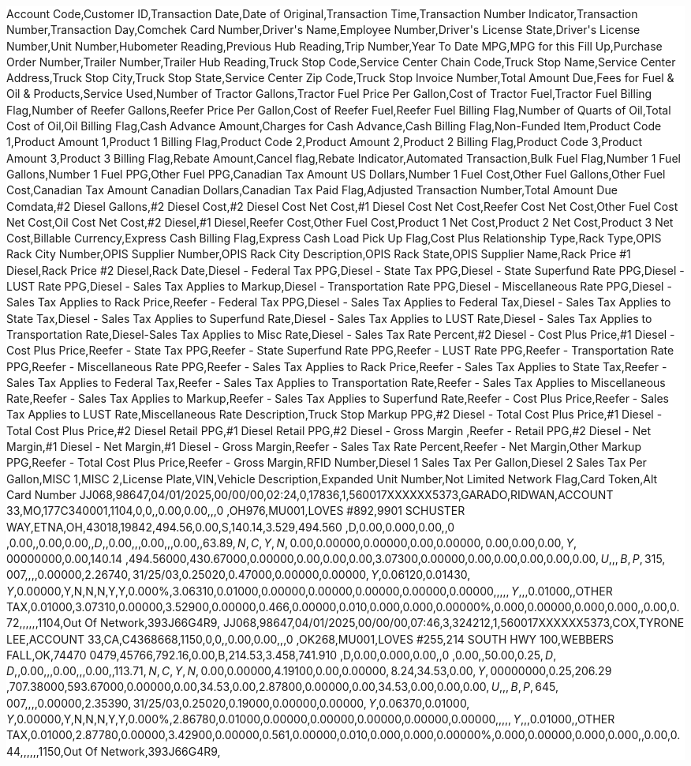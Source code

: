 Account Code,Customer ID,Transaction Date,Date of Original,Transaction Time,Transaction Number Indicator,Transaction Number,Transaction Day,Comchek Card Number,Driver's Name,Employee Number,Driver's License State,Driver's License Number,Unit Number,Hubometer Reading,Previous Hub Reading,Trip Number,Year To Date MPG,MPG for this Fill Up,Purchase Order Number,Trailer Number,Trailer Hub Reading,Truck Stop Code,Service Center Chain Code,Truck Stop Name,Service Center Address,Truck Stop City,Truck Stop State,Service Center Zip Code,Truck Stop Invoice Number,Total Amount Due,Fees for Fuel & Oil & Products,Service Used,Number of Tractor Gallons,Tractor Fuel Price Per Gallon,Cost of Tractor Fuel,Tractor Fuel Billing Flag,Number of Reefer Gallons,Reefer Price Per Gallon,Cost of Reefer Fuel,Reefer Fuel Billing Flag,Number of Quarts of Oil,Total Cost of Oil,Oil Billing Flag,Cash Advance Amount,Charges for Cash Advance,Cash Billing Flag,Non-Funded Item,Product Code 1,Product Amount 1,Product 1 Billing Flag,Product Code 2,Product Amount 2,Product 2 Billing Flag,Product Code 3,Product Amount 3,Product 3 Billing Flag,Rebate Amount,Cancel flag,Rebate Indicator,Automated Transaction,Bulk Fuel Flag,Number 1 Fuel Gallons,Number 1 Fuel PPG,Other Fuel PPG,Canadian Tax Amount US Dollars,Number 1 Fuel Cost,Other Fuel Gallons,Other Fuel Cost,Canadian Tax Amount Canadian Dollars,Canadian Tax Paid Flag,Adjusted Transaction Number,Total Amount Due Comdata,#2 Diesel Gallons,#2 Diesel Cost,#2 Diesel Cost Net Cost,#1 Diesel Cost Net Cost,Reefer Cost  Net Cost,Other Fuel Cost Net Cost,Oil Cost Net Cost,#2 Diesel,#1 Diesel,Reefer Cost,Other Fuel Cost,Product 1 Net Cost,Product 2 Net Cost,Product 3 Net Cost,Billable Currency,Express Cash Billing Flag,Express Cash Load Pick Up Flag,Cost Plus Relationship Type,Rack Type,OPIS Rack City Number,OPIS Supplier Number,OPIS Rack City Description,OPIS Rack State,OPIS Supplier Name,Rack Price #1 Diesel,Rack Price #2 Diesel,Rack Date,Diesel - Federal Tax PPG,Diesel - State Tax PPG,Diesel - State Superfund Rate PPG,Diesel - LUST Rate PPG,Diesel - Sales Tax Applies to Markup,Diesel - Transportation Rate PPG,Diesel - Miscellaneous Rate PPG,Diesel - Sales Tax Applies to Rack Price,Reefer - Federal Tax PPG,Diesel - Sales Tax Applies to Federal Tax,Diesel - Sales Tax Applies to State Tax,Diesel - Sales Tax Applies to Superfund Rate,Diesel - Sales Tax Applies to LUST Rate,Diesel - Sales Tax Applies to Transportation Rate,Diesel-Sales Tax Applies to Misc Rate,Diesel - Sales Tax Rate Percent,#2 Diesel - Cost Plus Price,#1 Diesel - Cost Plus Price,Reefer - State Tax PPG,Reefer - State Superfund Rate PPG,Reefer - LUST Rate PPG,Reefer - Transportation Rate PPG,Reefer - Miscellaneous Rate PPG,Reefer - Sales Tax Applies to Rack Price,Reefer - Sales Tax Applies to State Tax,Reefer - Sales Tax Applies to Federal Tax,Reefer - Sales Tax Applies to Transportation Rate,Reefer - Sales Tax Applies to Miscellaneous Rate,Reefer - Sales Tax Applies to Markup,Reefer - Sales Tax Applies to Superfund Rate,Reefer - Cost Plus Price,Reefer - Sales Tax Applies to LUST Rate,Miscellaneous Rate Description,Truck Stop Markup PPG,#2 Diesel - Total Cost Plus Price,#1 Diesel - Total Cost Plus Price,#2 Diesel Retail PPG,#1 Diesel Retail PPG,#2 Diesel - Gross Margin ,Reefer - Retail PPG,#2 Diesel - Net Margin,#1 Diesel - Net Margin,#1 Diesel - Gross Margin,Reefer - Sales Tax Rate Percent,Reefer - Net Margin,Other Markup PPG,Reefer - Total Cost Plus Price,Reefer - Gross Margin,RFID Number,Diesel 1 Sales Tax Per Gallon,Diesel 2 Sales Tax Per Gallon,MISC 1,MISC 2,License Plate,VIN,Vehicle Description,Expanded Unit Number,Not Limited Network Flag,Card Token,Alt Card Number
JJ068,98647,04/01/2025,00/00/00,02:24,0,17836,1,560017XXXXXX5373,GARADO,RIDWAN,ACCOUNT 33,MO,177C340001,1104,0,0,,0.00,0.00,,,0 ,OH976,MU001,LOVES #892,9901 SCHUSTER WAY,ETNA,OH,43018,19842,$494.56,$0.00,S,140.14,$3.529 ,$494.560 ,D,0.00,$0.000,$0.00,,0 ,$0.00,,$0.00,$0.00,,D,,$0.00,,,$0.00,,,$0.00,,$63.89,N,C,Y,N,0.00 ,$0.00000,$0.00000,$0.00,$0.00000,0.00,$0.00,$0.00,Y,00000000,$0.00,140.14 ,$494.56000,$430.67000,$0.00000,$0.00,$0.00,$0.00,$3.07300,$0.00000,$0.00,$0.00,$0.00,$0.00,$0.00,U,,,B,P,315,007,,,,$0.00000,$2.26740,31/25/03,$0.25020,$0.47000,$0.00000,$0.00000,Y,$0.06120,$0.01430,Y,$0.00000,Y,N,N,N,Y,Y,0.000%,$3.06310,$0.01000,$0.00000,$0.00000,$0.00000,$0.00000,$0.00000,,,,,Y,,,$0.01000,,OTHER TAX,$0.01000,$3.07310,$0.00000,$3.52900,$0.00000,$0.466,$0.00000,$0.010,$0.000,$0.000,0.00000%,$0.000,$0.00000,$0.000,$0.000,,0.00,0.72,,,,,,1104,Out Of Network,393J66G4R9,
JJ068,98647,04/01/2025,00/00/00,07:46,3,324212,1,560017XXXXXX5373,COX,TYRONE LEE,ACCOUNT 33,CA,C4368668,1150,0,0,,0.00,0.00,,,0 ,OK268,MU001,LOVES #255,214 SOUTH HWY 100,WEBBERS FALL,OK,74470 0479,45766,$792.16,$0.00,B,214.53,$3.458 ,$741.910 ,D,0.00,$0.000,$0.00,,0 ,$0.00,,$50.00,$0.25,D,D,,$0.00,,,$0.00,,,$0.00,,$113.71,N,C,Y,N,0.00 ,$0.00000,$4.19100,$0.00,$0.00000,8.24,$34.53,$0.00,Y,00000000,$0.25,206.29 ,$707.38000,$593.67000,$0.00000,$0.00,$34.53,$0.00,$2.87800,$0.00000,$0.00,$34.53,$0.00,$0.00,$0.00,U,,,B,P,645,007,,,,$0.00000,$2.35390,31/25/03,$0.25020,$0.19000,$0.00000,$0.00000,Y,$0.06370,$0.01000,Y,$0.00000,Y,N,N,N,Y,Y,0.000%,$2.86780,$0.01000,$0.00000,$0.00000,$0.00000,$0.00000,$0.00000,,,,,Y,,,$0.01000,,OTHER TAX,$0.01000,$2.87780,$0.00000,$3.42900,$0.00000,$0.561,$0.00000,$0.010,$0.000,$0.000,0.00000%,$0.000,$0.00000,$0.000,$0.000,,0.00,0.44,,,,,,1150,Out Of Network,393J66G4R9,
